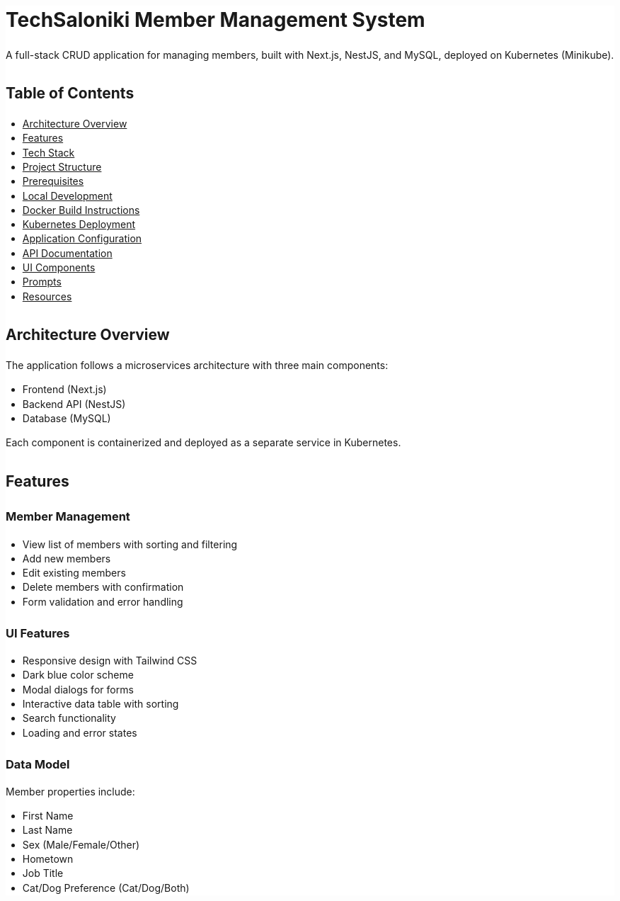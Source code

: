 # TechSaloniki Member Management System

A full-stack CRUD application for managing members, built with Next.js, NestJS, and MySQL, deployed on Kubernetes (Minikube).

## Table of Contents
- [Architecture Overview](#architecture-overview)
- [Features](#features)
- [Tech Stack](#tech-stack)
- [Project Structure](#project-structure)
- [Prerequisites](#prerequisites)
- [Local Development](#local-development)
- [Docker Build Instructions](#docker-build-instructions)
- [Kubernetes Deployment](#kubernetes-deployment)
- [Application Configuration](#application-configuration)
- [API Documentation](#api-documentation)
- [UI Components](#ui-components)
- [Prompts](#prompts)
- [Resources](#resources)

## Architecture Overview

The application follows a microservices architecture with three main components:
- Frontend (Next.js)
- Backend API (NestJS)
- Database (MySQL)

Each component is containerized and deployed as a separate service in Kubernetes.

## Features

### Member Management
- View list of members with sorting and filtering
- Add new members
- Edit existing members
- Delete members with confirmation
- Form validation and error handling

### UI Features
- Responsive design with Tailwind CSS
- Dark blue color scheme
- Modal dialogs for forms
- Interactive data table with sorting
- Search functionality
- Loading and error states

### Data Model
Member properties include:
- First Name
- Last Name
- Sex (Male/Female/Other)
- Hometown
- Job Title
- Cat/Dog Preference (Cat/Dog/Both)
